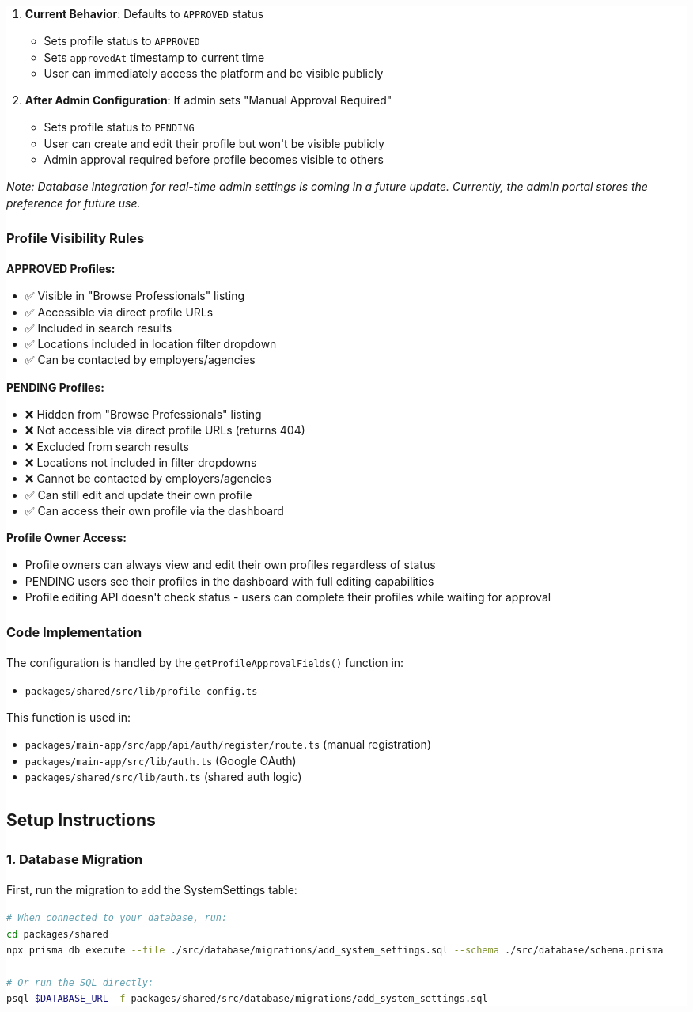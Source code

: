 1. **Current Behavior**: Defaults to `APPROVED` status
   - Sets profile status to `APPROVED`
   - Sets `approvedAt` timestamp to current time  
   - User can immediately access the platform and be visible publicly

2. **After Admin Configuration**: If admin sets "Manual Approval Required"
   - Sets profile status to `PENDING`
   - User can create and edit their profile but won't be visible publicly
   - Admin approval required before profile becomes visible to others

*Note: Database integration for real-time admin settings is coming in a future update. Currently, the admin portal stores the preference for future use.*

### Profile Visibility Rules

**APPROVED Profiles:**
- ✅ Visible in "Browse Professionals" listing
- ✅ Accessible via direct profile URLs
- ✅ Included in search results
- ✅ Locations included in location filter dropdown
- ✅ Can be contacted by employers/agencies

**PENDING Profiles:**
- ❌ Hidden from "Browse Professionals" listing
- ❌ Not accessible via direct profile URLs (returns 404)
- ❌ Excluded from search results
- ❌ Locations not included in filter dropdowns
- ❌ Cannot be contacted by employers/agencies
- ✅ Can still edit and update their own profile
- ✅ Can access their own profile via the dashboard

**Profile Owner Access:**
- Profile owners can always view and edit their own profiles regardless of status
- PENDING users see their profiles in the dashboard with full editing capabilities
- Profile editing API doesn't check status - users can complete their profiles while waiting for approval

### Code Implementation

The configuration is handled by the `getProfileApprovalFields()` function in:
- `packages/shared/src/lib/profile-config.ts`

This function is used in:
- `packages/main-app/src/app/api/auth/register/route.ts` (manual registration)
- `packages/main-app/src/lib/auth.ts` (Google OAuth)
- `packages/shared/src/lib/auth.ts` (shared auth logic)

## Setup Instructions

### 1. Database Migration

First, run the migration to add the SystemSettings table:

```bash
# When connected to your database, run:
cd packages/shared
npx prisma db execute --file ./src/database/migrations/add_system_settings.sql --schema ./src/database/schema.prisma

# Or run the SQL directly:
psql $DATABASE_URL -f packages/shared/src/database/migrations/add_system_settings.sql
```
